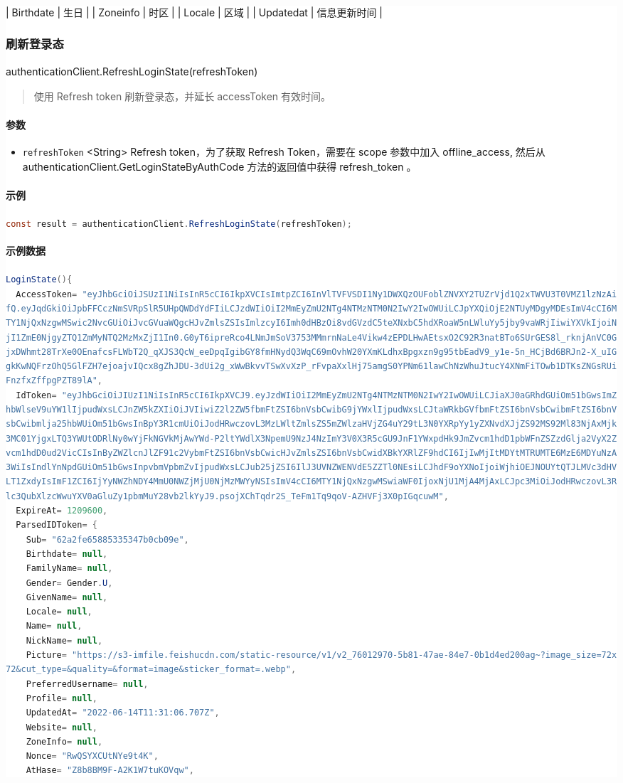 | Birthdate         | 生日                                    |
| Zoneinfo          | 时区                                    |
| Locale            | 区域                                    |
| Updatedat         | 信息更新时间                            |

### 刷新登录态

authenticationClient.RefreshLoginState(refreshToken)

> 使用 Refresh token 刷新登录态，并延长 accessToken 有效时间。

#### 参数

- `refreshToken` \<String\> Refresh token，为了获取 Refresh Token，需要在 scope 参数中加入 offline_access, 然后从 authenticationClient.GetLoginStateByAuthCode 方法的返回值中获得 refresh_token 。

#### 示例

```c#
const result = authenticationClient.RefreshLoginState(refreshToken);
```

#### 示例数据

```c#
LoginState(){
  AccessToken= "eyJhbGciOiJSUzI1NiIsInR5cCI6IkpXVCIsImtpZCI6InVlTVFVSDI1Ny1DWXQzOUFoblZNVXY2TUZrVjd1Q2xTWVU3T0VMZ1lzNzAifQ.eyJqdGkiOiJpbFFCczNmSVRpSlR5UHpQWDdYdFIiLCJzdWIiOiI2MmEyZmU2NTg4NTMzNTM0N2IwY2IwOWUiLCJpYXQiOjE2NTUyMDgyMDEsImV4cCI6MTY1NjQxNzgwMSwic2NvcGUiOiJvcGVuaWQgcHJvZmlsZSIsImlzcyI6Imh0dHBzOi8vdGVzdC5teXNxbC5hdXRoaW5nLWluYy5jby9vaWRjIiwiYXVkIjoiNjI1ZmE0NjgyZTQ1ZmMyNTQ2MzMxZjI1In0.G0yT6ipreRco4LNmJmSoV3753MMmrnNaLe4Vikw4zEPDLHwAEtsxO2C92R3natBTo6SUrGES8l_rknjAnVC0GjxDWhmt28TrXe0OEnafcsFLWbT2Q_qXJS3QcW_eeDpqIgibGY8fmHNydQ3WqC69mOvhW20YXmKLdhxBpgxzn9g95tbEadV9_y1e-5n_HCjBd6BRJn2-X_uIGgkKwNQFrzOhQ5GlFZH7ejoajvIQcx8gZhJDU-3dUi2g_xWwBkvvTSwXvXzP_rFvpaXxlHj75amgS0YPNm61lawChNzWhuJtucY4XNmFiTOwb1DTKsZNGsRUiFnzfxZffpgPZT89lA",
  IdToken= "eyJhbGciOiJIUzI1NiIsInR5cCI6IkpXVCJ9.eyJzdWIiOiI2MmEyZmU2NTg4NTMzNTM0N2IwY2IwOWUiLCJiaXJ0aGRhdGUiOm51bGwsImZhbWlseV9uYW1lIjpudWxsLCJnZW5kZXIiOiJVIiwiZ2l2ZW5fbmFtZSI6bnVsbCwibG9jYWxlIjpudWxsLCJtaWRkbGVfbmFtZSI6bnVsbCwibmFtZSI6bnVsbCwibmlja25hbWUiOm51bGwsInBpY3R1cmUiOiJodHRwczovL3MzLWltZmlsZS5mZWlzaHVjZG4uY29tL3N0YXRpYy1yZXNvdXJjZS92MS92Ml83NjAxMjk3MC01YjgxLTQ3YWUtODRlNy0wYjFkNGVkMjAwYWd-P2ltYWdlX3NpemU9NzJ4NzImY3V0X3R5cGU9JnF1YWxpdHk9JmZvcm1hdD1pbWFnZSZzdGlja2VyX2Zvcm1hdD0ud2VicCIsInByZWZlcnJlZF91c2VybmFtZSI6bnVsbCwicHJvZmlsZSI6bnVsbCwidXBkYXRlZF9hdCI6IjIwMjItMDYtMTRUMTE6MzE6MDYuNzA3WiIsIndlYnNpdGUiOm51bGwsInpvbmVpbmZvIjpudWxsLCJub25jZSI6IlJ3UVNZWENVdE5ZZTl0NEsiLCJhdF9oYXNoIjoiWjhiOEJNOUYtQTJLMVc3dHVLT1ZxdyIsImF1ZCI6IjYyNWZhNDY4MmU0NWZjMjU0NjMzMWYyNSIsImV4cCI6MTY1NjQxNzgwMSwiaWF0IjoxNjU1MjA4MjAxLCJpc3MiOiJodHRwczovL3Rlc3QubXlzcWwuYXV0aGluZy1pbmMuY28vb2lkYyJ9.psojXChTqdr2S_TeFm1Tq9qoV-AZHVFj3X0pIGqcuwM",
  ExpireAt= 1209600,
  ParsedIDToken= {
    Sub= "62a2fe65885335347b0cb09e",
    Birthdate= null,
    FamilyName= null,
    Gender= Gender.U,
    GivenName= null,
    Locale= null,
    Name= null,
    NickName= null,
    Picture= "https://s3-imfile.feishucdn.com/static-resource/v1/v2_76012970-5b81-47ae-84e7-0b1d4ed200ag~?image_size=72x72&cut_type=&quality=&format=image&sticker_format=.webp",
    PreferredUsername= null,
    Profile= null,
    UpdatedAt= "2022-06-14T11:31:06.707Z",
    Website= null,
    ZoneInfo= null,
    Nonce= "RwQSYXCUtNYe9t4K",
    AtHase= "Z8b8BM9F-A2K1W7tuKOVqw",
```